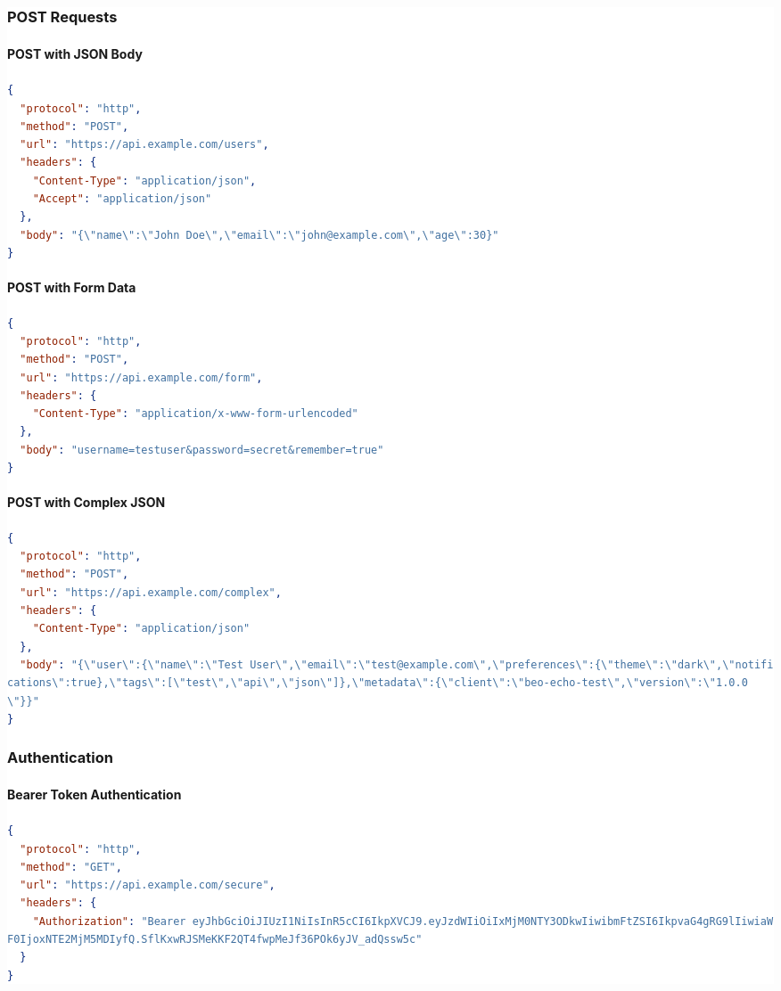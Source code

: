 ### POST Requests

#### POST with JSON Body

```json
{
  "protocol": "http",
  "method": "POST",
  "url": "https://api.example.com/users",
  "headers": {
    "Content-Type": "application/json",
    "Accept": "application/json"
  },
  "body": "{\"name\":\"John Doe\",\"email\":\"john@example.com\",\"age\":30}"
}
```

#### POST with Form Data

```json
{
  "protocol": "http",
  "method": "POST",
  "url": "https://api.example.com/form",
  "headers": {
    "Content-Type": "application/x-www-form-urlencoded"
  },
  "body": "username=testuser&password=secret&remember=true"
}
```

#### POST with Complex JSON

```json
{
  "protocol": "http",
  "method": "POST",
  "url": "https://api.example.com/complex",
  "headers": {
    "Content-Type": "application/json"
  },
  "body": "{\"user\":{\"name\":\"Test User\",\"email\":\"test@example.com\",\"preferences\":{\"theme\":\"dark\",\"notifications\":true},\"tags\":[\"test\",\"api\",\"json\"]},\"metadata\":{\"client\":\"beo-echo-test\",\"version\":\"1.0.0\"}}"
}
```

### Authentication

#### Bearer Token Authentication

```json
{
  "protocol": "http",
  "method": "GET",
  "url": "https://api.example.com/secure",
  "headers": {
    "Authorization": "Bearer eyJhbGciOiJIUzI1NiIsInR5cCI6IkpXVCJ9.eyJzdWIiOiIxMjM0NTY3ODkwIiwibmFtZSI6IkpvaG4gRG9lIiwiaWF0IjoxNTE2MjM5MDIyfQ.SflKxwRJSMeKKF2QT4fwpMeJf36POk6yJV_adQssw5c"
  }
}
```
